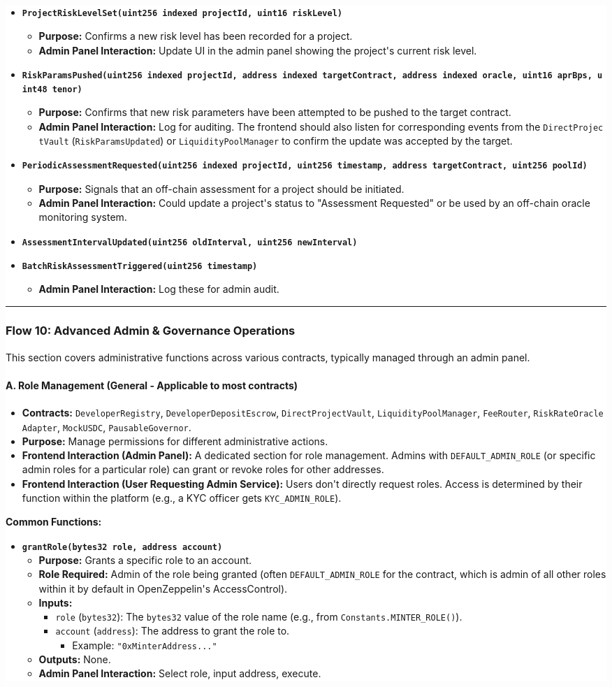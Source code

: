 *   **`ProjectRiskLevelSet(uint256 indexed projectId, uint16 riskLevel)`**
    *   **Purpose:** Confirms a new risk level has been recorded for a project.
    *   **Admin Panel Interaction:** Update UI in the admin panel showing the project's current risk level.

*   **`RiskParamsPushed(uint256 indexed projectId, address indexed targetContract, address indexed oracle, uint16 aprBps, uint48 tenor)`**
    *   **Purpose:** Confirms that new risk parameters have been attempted to be pushed to the target contract.
    *   **Admin Panel Interaction:** Log for auditing. The frontend should also listen for corresponding events from the `DirectProjectVault` (`RiskParamsUpdated`) or `LiquidityPoolManager` to confirm the update was accepted by the target.

*   **`PeriodicAssessmentRequested(uint256 indexed projectId, uint256 timestamp, address targetContract, uint256 poolId)`**
    *   **Purpose:** Signals that an off-chain assessment for a project should be initiated.
    *   **Admin Panel Interaction:** Could update a project's status to "Assessment Requested" or be used by an off-chain oracle monitoring system.

*   **`AssessmentIntervalUpdated(uint256 oldInterval, uint256 newInterval)`**
*   **`BatchRiskAssessmentTriggered(uint256 timestamp)`**
    *   **Admin Panel Interaction:** Log these for admin audit.

---

### Flow 10: Advanced Admin & Governance Operations

This section covers administrative functions across various contracts, typically managed through an admin panel.

#### A. Role Management (General - Applicable to most contracts)

*   **Contracts:** `DeveloperRegistry`, `DeveloperDepositEscrow`, `DirectProjectVault`, `LiquidityPoolManager`, `FeeRouter`, `RiskRateOracleAdapter`, `MockUSDC`, `PausableGovernor`.
*   **Purpose:** Manage permissions for different administrative actions.
*   **Frontend Interaction (Admin Panel):** A dedicated section for role management. Admins with `DEFAULT_ADMIN_ROLE` (or specific admin roles for a particular role) can grant or revoke roles for other addresses.
*   **Frontend Interaction (User Requesting Admin Service):** Users don't directly request roles. Access is determined by their function within the platform (e.g., a KYC officer gets `KYC_ADMIN_ROLE`).

**Common Functions:**

*   **`grantRole(bytes32 role, address account)`**
    *   **Purpose:** Grants a specific role to an account.
    *   **Role Required:** Admin of the role being granted (often `DEFAULT_ADMIN_ROLE` for the contract, which is admin of all other roles within it by default in OpenZeppelin's AccessControl).
    *   **Inputs:**
        *   `role` (`bytes32`): The `bytes32` value of the role name (e.g., from `Constants.MINTER_ROLE()`).
        *   `account` (`address`): The address to grant the role to.
            *   Example: `"0xMinterAddress..."`
    *   **Outputs:** None.
    *   **Admin Panel Interaction:** Select role, input address, execute.
